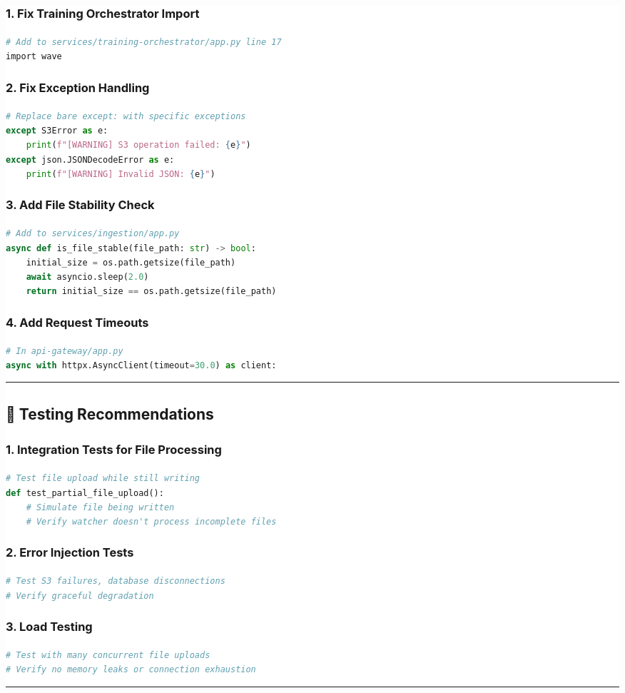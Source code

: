 ### 1. Fix Training Orchestrator Import
```bash
# Add to services/training-orchestrator/app.py line 17
import wave
```

### 2. Fix Exception Handling
```python
# Replace bare except: with specific exceptions
except S3Error as e:
    print(f"[WARNING] S3 operation failed: {e}")
except json.JSONDecodeError as e:
    print(f"[WARNING] Invalid JSON: {e}")
```

### 3. Add File Stability Check
```python
# Add to services/ingestion/app.py
async def is_file_stable(file_path: str) -> bool:
    initial_size = os.path.getsize(file_path)
    await asyncio.sleep(2.0)
    return initial_size == os.path.getsize(file_path)
```

### 4. Add Request Timeouts
```python
# In api-gateway/app.py
async with httpx.AsyncClient(timeout=30.0) as client:
```

---

## 🧪 Testing Recommendations

### 1. **Integration Tests for File Processing**
```python
# Test file upload while still writing
def test_partial_file_upload():
    # Simulate file being written
    # Verify watcher doesn't process incomplete files
```

### 2. **Error Injection Tests**
```python
# Test S3 failures, database disconnections
# Verify graceful degradation
```

### 3. **Load Testing**
```python
# Test with many concurrent file uploads
# Verify no memory leaks or connection exhaustion
```

---